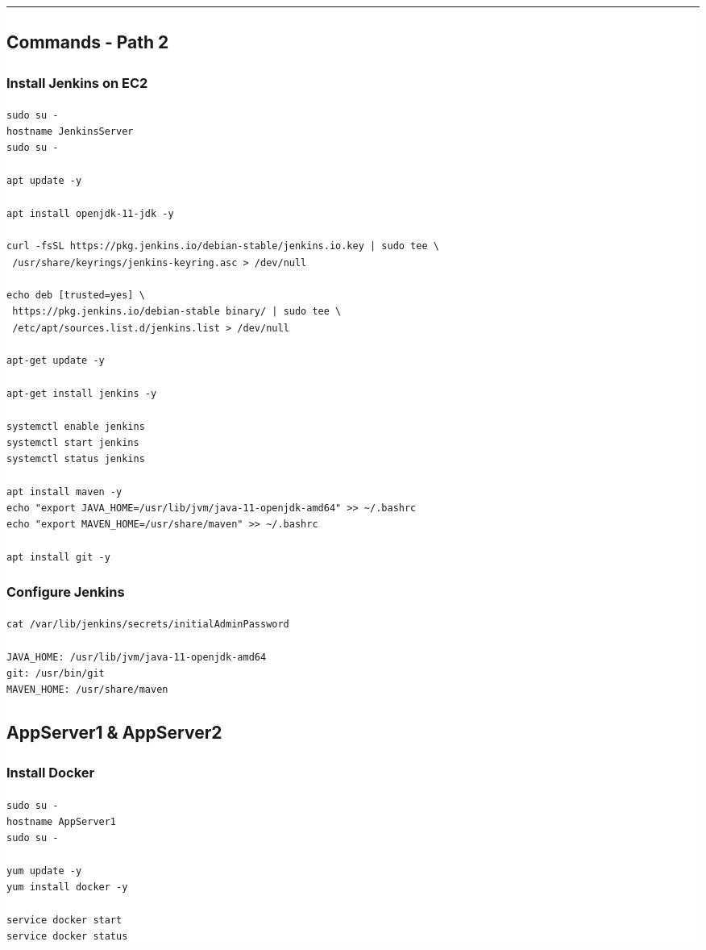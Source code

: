 <hr />

## Commands - Path 2
### Install Jenkins on EC2
```
sudo su -
hostname JenkinsServer
sudo su -

apt update -y

apt install openjdk-11-jdk -y

curl -fsSL https://pkg.jenkins.io/debian-stable/jenkins.io.key | sudo tee \
 /usr/share/keyrings/jenkins-keyring.asc > /dev/null

echo deb [trusted=yes] \
 https://pkg.jenkins.io/debian-stable binary/ | sudo tee \
 /etc/apt/sources.list.d/jenkins.list > /dev/null

apt-get update -y

apt-get install jenkins -y

systemctl enable jenkins
systemctl start jenkins
systemctl status jenkins

apt install maven -y
echo "export JAVA_HOME=/usr/lib/jvm/java-11-openjdk-amd64" >> ~/.bashrc
echo "export MAVEN_HOME=/usr/share/maven" >> ~/.bashrc

apt install git -y
```


### Configure Jenkins
```
cat /var/lib/jenkins/secrets/initialAdminPassword

JAVA_HOME: /usr/lib/jvm/java-11-openjdk-amd64
git: /usr/bin/git
MAVEN_HOME: /usr/share/maven
```


## AppServer1 & AppServer2
### Install Docker
```
sudo su -
hostname AppServer1
sudo su -

yum update -y
yum install docker -y

service docker start
service docker status
```
